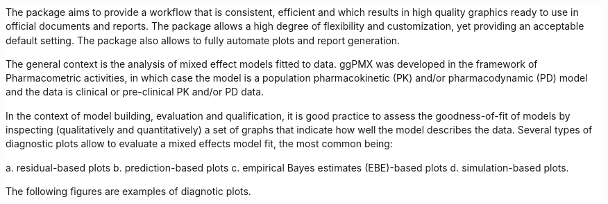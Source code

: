 The package aims to provide a workflow that is consistent, efficient and which results in high quality graphics ready to use in official documents and reports. The package allows a high degree of flexibility and customization, yet providing an acceptable default setting. The package also allows to fully automate plots and report generation. 

The general context is the analysis of mixed effect models fitted to data. ggPMX was developed in the framework of Pharmacometric activities, in which case the model is a population pharmacokinetic (PK) and/or pharmacodynamic (PD) model and the data is clinical or pre-clinical PK and/or PD data.

In the context of model building, evaluation and qualification, it is good practice to assess the goodness-of-fit of models by inspecting (qualitatively and quantitatively) a set of graphs that indicate how well the model describes the data. Several types of diagnostic plots allow to evaluate a mixed effects model fit, the most common being:

a. residual-based plots
b. prediction-based plots
c. empirical Bayes estimates (EBE)-based plots
d. simulation-based plots.

The following figures are examples of diagnotic plots. 
